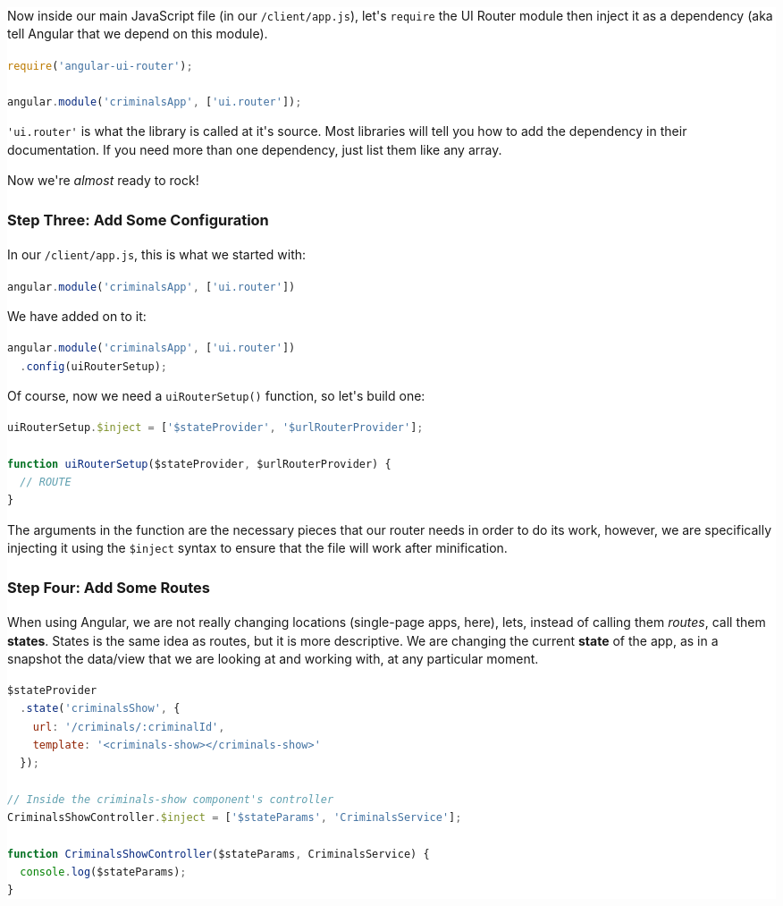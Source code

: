 Now inside our main JavaScript file (in our `/client/app.js`), let's `require` the UI Router module then inject it as a dependency (aka tell Angular that we depend on this module).

```javascript
require('angular-ui-router');

angular.module('criminalsApp', ['ui.router']);
```

`'ui.router'` is what the library is called at it's source. Most libraries will tell you how to add the dependency in their documentation. If you need more than one dependency, just list them like any array.

Now we're _almost_ ready to rock!





### Step Three: Add Some Configuration

In our `/client/app.js`, this is what we started with:

```javascript
angular.module('criminalsApp', ['ui.router'])
```

We have added on to it:

```javascript
angular.module('criminalsApp', ['ui.router'])
  .config(uiRouterSetup);
```

Of course, now we need a `uiRouterSetup()` function, so let's build one:

```javascript
uiRouterSetup.$inject = ['$stateProvider', '$urlRouterProvider'];

function uiRouterSetup($stateProvider, $urlRouterProvider) {
  // ROUTE
}
```

The arguments in the function are the necessary pieces that our router needs in order to do its work, however, we are specifically injecting it using the `$inject` syntax to ensure that the file will work after minification.

### Step Four: Add Some Routes

When using Angular, we are not really changing locations (single-page apps, here), lets, instead of calling them _routes_, call them **states**. States is the same idea as routes, but it is more descriptive. We are changing the current **state** of the app, as in a snapshot the data/view that we are looking at and working with, at any particular moment.

```javascript
$stateProvider
  .state('criminalsShow', {
    url: '/criminals/:criminalId',
    template: '<criminals-show></criminals-show>'
  });

// Inside the criminals-show component's controller
CriminalsShowController.$inject = ['$stateParams', 'CriminalsService'];

function CriminalsShowController($stateParams, CriminalsService) {
  console.log($stateParams);
}
```
